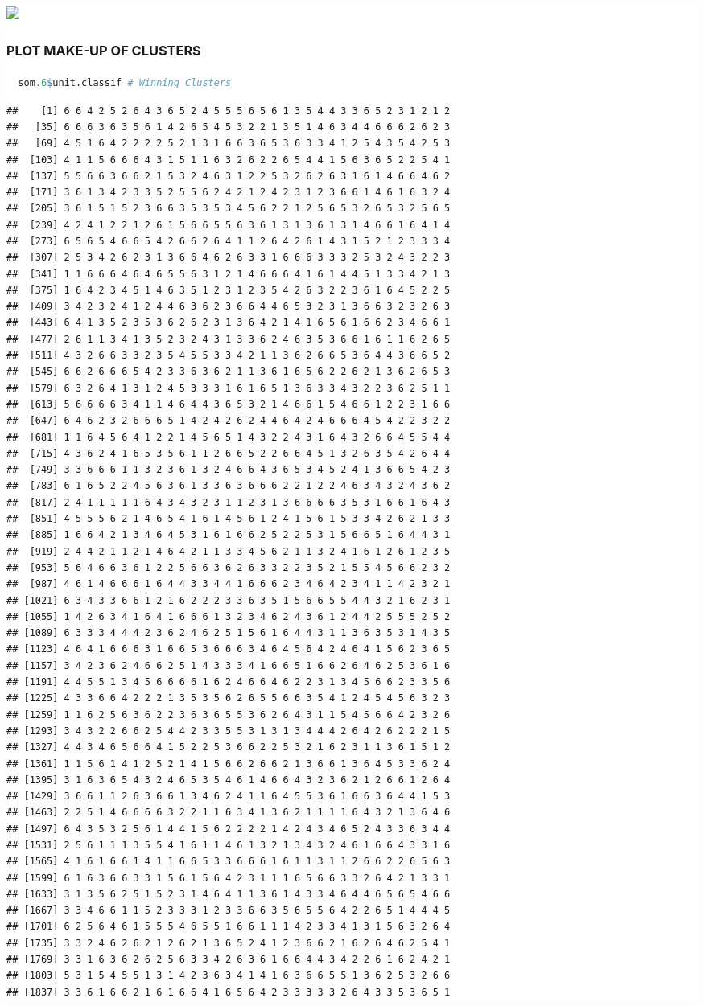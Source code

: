 <img src="RZone5_files/figure-html/unnamed-chunk-6-2.png"  />

### PLOT MAKE-UP OF CLUSTERS

```r
  som.6$unit.classif # Winning Clusters
```

```
##    [1] 6 6 4 2 5 2 6 4 3 6 5 2 4 5 5 5 6 5 6 1 3 5 4 4 3 3 6 5 2 3 1 2 1 2
##   [35] 6 6 6 3 6 3 5 6 1 4 2 6 5 4 5 3 2 2 1 3 5 1 4 6 3 4 4 6 6 6 2 6 2 3
##   [69] 4 5 1 6 4 2 2 2 2 5 2 1 3 1 6 6 3 6 5 3 6 3 3 4 1 2 5 4 3 5 4 2 5 3
##  [103] 4 1 1 5 6 6 6 4 3 1 5 1 1 6 3 2 6 2 2 6 5 4 4 1 5 6 3 6 5 2 2 5 4 1
##  [137] 5 5 6 6 3 6 6 2 1 5 3 2 4 6 3 1 2 2 5 3 2 6 2 6 3 1 6 1 4 6 6 4 6 2
##  [171] 3 6 1 3 4 2 3 3 5 2 5 5 6 2 4 2 1 2 4 2 3 1 2 3 6 6 1 4 6 1 6 3 2 4
##  [205] 3 6 1 5 1 5 2 3 6 6 3 5 3 5 3 4 5 6 2 2 1 2 5 6 5 3 2 6 5 3 2 5 6 5
##  [239] 4 2 4 1 2 2 1 2 6 1 5 6 6 5 5 6 3 6 1 3 1 3 6 1 3 1 4 6 6 1 6 4 1 4
##  [273] 6 5 6 5 4 6 6 5 4 2 6 6 2 6 4 1 1 2 6 4 2 6 1 4 3 1 5 2 1 2 3 3 3 4
##  [307] 2 5 3 4 2 6 2 3 1 3 6 6 4 6 2 6 3 3 1 6 6 6 3 3 3 2 5 3 2 4 3 2 2 3
##  [341] 1 1 6 6 6 4 6 4 6 5 5 6 3 1 2 1 4 6 6 6 4 1 6 1 4 4 5 1 3 3 4 2 1 3
##  [375] 1 6 4 2 3 4 5 1 4 6 3 5 1 2 3 1 2 3 5 4 2 6 3 2 2 3 6 1 6 4 5 2 2 5
##  [409] 3 4 2 3 2 4 1 2 4 4 6 3 6 2 3 6 6 4 4 6 5 3 2 3 1 3 6 6 3 2 3 2 6 3
##  [443] 6 4 1 3 5 2 3 5 3 6 2 6 2 3 1 3 6 4 2 1 4 1 6 5 6 1 6 6 2 3 4 6 6 1
##  [477] 2 6 1 1 3 4 1 3 5 2 3 2 4 3 1 3 3 6 2 4 6 3 5 3 6 6 1 6 1 1 6 2 6 5
##  [511] 4 3 2 6 6 3 3 2 3 5 4 5 5 3 3 4 2 1 1 3 6 2 6 6 5 3 6 4 4 3 6 6 5 2
##  [545] 6 6 2 6 6 6 5 4 2 3 3 6 3 6 2 1 1 3 6 1 6 5 6 2 2 6 2 1 3 6 2 6 5 3
##  [579] 6 3 2 6 4 1 3 1 2 4 5 3 3 3 1 6 1 6 5 1 3 6 3 3 4 3 2 2 3 6 2 5 1 1
##  [613] 5 6 6 6 6 3 4 1 1 4 6 4 4 3 6 5 3 2 1 4 6 6 1 5 4 6 6 1 2 2 3 1 6 6
##  [647] 6 4 6 2 3 2 6 6 6 5 1 4 2 4 2 6 2 4 4 6 4 2 4 6 6 6 4 5 4 2 2 3 2 2
##  [681] 1 1 6 4 5 6 4 1 2 2 1 4 5 6 5 1 4 3 2 2 4 3 1 6 4 3 2 6 6 4 5 5 4 4
##  [715] 4 3 6 2 4 1 6 5 3 5 6 1 1 2 6 6 5 2 2 6 6 4 5 1 3 2 6 3 5 4 2 6 4 4
##  [749] 3 3 6 6 6 1 1 3 2 3 6 1 3 2 4 6 6 4 3 6 5 3 4 5 2 4 1 3 6 6 5 4 2 3
##  [783] 6 1 6 5 2 2 4 5 6 3 6 1 3 3 6 3 6 6 6 2 2 1 2 2 4 6 3 4 3 2 4 3 6 2
##  [817] 2 4 1 1 1 1 1 6 4 3 4 3 2 3 1 1 2 3 1 3 6 6 6 6 3 5 3 1 6 6 1 6 4 3
##  [851] 4 5 5 5 6 2 1 4 6 5 4 1 6 1 4 5 6 1 2 4 1 5 6 1 5 3 3 4 2 6 2 1 3 3
##  [885] 1 6 6 4 2 1 3 4 6 4 5 3 1 6 1 6 6 2 5 2 2 5 3 1 5 6 6 5 1 6 4 4 3 1
##  [919] 2 4 4 2 1 1 2 1 4 6 4 2 1 1 3 3 4 5 6 2 1 1 3 2 4 1 6 1 2 6 1 2 3 5
##  [953] 5 6 4 6 6 3 6 1 2 2 5 6 6 3 6 2 6 3 3 2 2 3 5 2 1 5 5 4 5 6 6 2 3 2
##  [987] 4 6 1 4 6 6 6 1 6 4 4 3 3 4 4 1 6 6 6 2 3 4 6 4 2 3 4 1 1 4 2 3 2 1
## [1021] 6 3 4 3 3 6 6 1 2 1 6 2 2 2 3 3 6 3 5 1 5 6 6 5 5 4 4 3 2 1 6 2 3 1
## [1055] 1 4 2 6 3 4 1 6 4 1 6 6 6 1 3 2 3 4 6 2 4 3 6 1 2 4 4 2 5 5 5 2 5 2
## [1089] 6 3 3 3 4 4 4 2 3 6 2 4 6 2 5 1 5 6 1 6 4 4 3 1 1 3 6 3 5 3 1 4 3 5
## [1123] 4 6 4 1 6 6 6 3 1 6 6 5 3 6 6 6 3 4 6 4 5 6 4 2 4 6 4 1 5 6 2 3 6 5
## [1157] 3 4 2 3 6 2 4 6 6 2 5 1 4 3 3 3 4 1 6 6 5 1 6 6 2 6 4 6 2 5 3 6 1 6
## [1191] 4 4 5 5 1 3 4 5 6 6 6 6 1 6 2 4 6 6 4 6 2 2 3 1 3 4 5 6 6 2 3 3 5 6
## [1225] 4 3 3 6 6 4 2 2 2 1 3 5 3 5 6 2 6 5 5 6 6 3 5 4 1 2 4 5 4 5 6 3 2 3
## [1259] 1 1 6 2 5 6 3 6 2 2 3 6 3 6 5 5 3 6 2 6 4 3 1 1 5 4 5 6 6 4 2 3 2 6
## [1293] 3 4 3 2 2 6 6 2 5 4 4 2 3 3 5 5 3 1 3 1 3 4 4 4 2 6 4 2 6 2 2 2 1 5
## [1327] 4 4 3 4 6 5 6 6 4 1 5 2 2 5 3 6 6 2 2 5 3 2 1 6 2 3 1 1 3 6 1 5 1 2
## [1361] 1 1 5 6 1 4 1 2 5 2 1 4 1 5 6 6 2 6 6 2 1 3 6 6 1 3 6 4 5 3 3 6 2 4
## [1395] 3 1 6 3 6 5 4 3 2 4 6 5 3 5 4 6 1 4 6 6 4 3 2 3 6 2 1 2 6 6 1 2 6 4
## [1429] 3 6 6 1 1 2 6 3 6 6 1 3 4 6 2 4 1 1 6 4 5 5 3 6 1 6 6 3 6 4 4 1 5 3
## [1463] 2 2 5 1 4 6 6 6 6 3 2 2 1 1 6 3 4 1 3 6 2 1 1 1 1 6 4 3 2 1 3 6 4 6
## [1497] 6 4 3 5 3 2 5 6 1 4 4 1 5 6 2 2 2 2 1 4 2 4 3 4 6 5 2 4 3 3 6 3 4 4
## [1531] 2 5 6 1 1 1 3 5 5 4 1 6 1 1 4 6 1 3 2 1 3 4 3 2 4 6 1 6 6 4 3 3 1 6
## [1565] 4 1 6 1 6 6 1 4 1 1 6 6 5 3 3 6 6 6 1 6 1 1 3 1 1 2 6 6 2 2 6 5 6 3
## [1599] 6 1 6 3 6 6 3 3 1 5 6 1 5 6 4 2 3 1 1 1 6 5 6 6 3 3 2 6 4 2 1 3 3 1
## [1633] 3 1 3 5 6 2 5 1 5 2 3 1 4 6 4 1 1 3 6 1 4 3 3 4 6 4 4 6 5 6 5 4 6 6
## [1667] 3 3 4 6 6 1 1 5 2 3 3 3 1 2 3 3 6 6 3 5 6 5 5 6 4 2 2 6 5 1 4 4 4 5
## [1701] 6 2 5 6 4 6 1 5 5 5 4 6 5 5 1 6 6 1 1 1 4 2 3 3 4 1 3 1 5 6 3 2 6 4
## [1735] 3 3 2 4 6 2 6 2 1 2 6 2 1 3 6 5 2 4 1 2 3 6 6 2 1 6 2 6 4 6 2 5 4 1
## [1769] 3 3 1 6 3 6 2 6 2 5 6 3 3 4 2 6 3 6 1 6 6 4 4 3 4 2 2 6 1 6 2 4 2 1
## [1803] 5 3 1 5 4 5 5 1 3 1 4 2 3 6 3 4 1 4 1 6 3 6 6 5 5 1 3 6 2 5 3 2 6 6
## [1837] 3 3 6 1 6 6 2 1 6 1 6 6 4 1 6 5 6 4 2 3 3 3 3 3 2 6 4 3 3 5 3 6 5 1
```